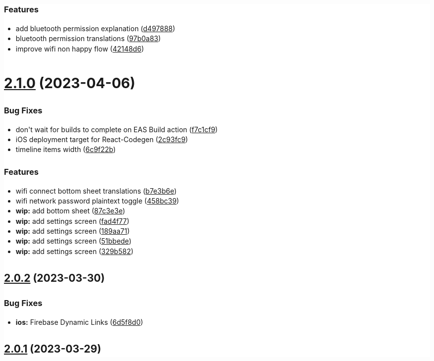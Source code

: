 
### Features

* add bluetooth permission explanation ([d497888](https://github.com/Need-for-Heat/need-for-heat/commit/d497888151680599a7273169f25b6fba644025d3))
* bluetooth permission translations ([97b0a83](https://github.com/Need-for-Heat/need-for-heat/commit/97b0a83df1ac3eb6cdeac3cebd469bae310262a8))
* improve wifi non happy flow ([42148d6](https://github.com/Need-for-Heat/need-for-heat/commit/42148d67b9f2d77a2fbbe4155f71b0c50e18a809))

# [2.1.0](https://github.com/Need-for-Heat/need-for-heat/compare/v2.0.2...v2.1.0) (2023-04-06)


### Bug Fixes

* don't wait for builds to complete on EAS Build action ([f7c1cf9](https://github.com/Need-for-Heat/need-for-heat/commit/f7c1cf97bdc4584e5dcb54d46448f178aca57a69))
* iOS deployment target for React-Codegen ([2c93fc9](https://github.com/Need-for-Heat/need-for-heat/commit/2c93fc929d6c59f40b5abc50574064b9e58bda33))
* timeline items width ([6c9f22b](https://github.com/Need-for-Heat/need-for-heat/commit/6c9f22b219b23684dee5c306a84e346fad03bee7))


### Features

* wifi connect bottom sheet translations ([b7e3b6e](https://github.com/Need-for-Heat/need-for-heat/commit/b7e3b6e50f65b57bb316799f274f04d151231dcd))
* wifi network password plaintext toggle ([458bc39](https://github.com/Need-for-Heat/need-for-heat/commit/458bc39db8b88d751f1a686060f77a6251698a11))
* **wip:** add bottom sheet ([87c3e3e](https://github.com/Need-for-Heat/need-for-heat/commit/87c3e3ef894b944498bd53a39ced24de72ff9677))
* **wip:** add settings screen ([fad4f77](https://github.com/Need-for-Heat/need-for-heat/commit/fad4f776d3480671cdf3c79fed7d23625bf56d7d))
* **wip:** add settings screen ([189aa71](https://github.com/Need-for-Heat/need-for-heat/commit/189aa718cbcf8b74055bd3d290694ca9772b7afa))
* **wip:** add settings screen ([51bbede](https://github.com/Need-for-Heat/need-for-heat/commit/51bbedebb5cd74019c60c56a9eaf5772ea711e79))
* **wip:** add settings screen ([329b582](https://github.com/Need-for-Heat/need-for-heat/commit/329b582f04b543fe205ceb2702b59037facaec6a))

## [2.0.2](https://github.com/Need-for-Heat/need-for-heat/compare/v2.0.1...v2.0.2) (2023-03-30)


### Bug Fixes

* **ios:** Firebase Dynamic Links ([6d5f8d0](https://github.com/Need-for-Heat/need-for-heat/commit/6d5f8d0a325e2986595126e3623688af15769c58))

## [2.0.1](https://github.com/Need-for-Heat/need-for-heat/compare/v2.0.0...v2.0.1) (2023-03-29)
